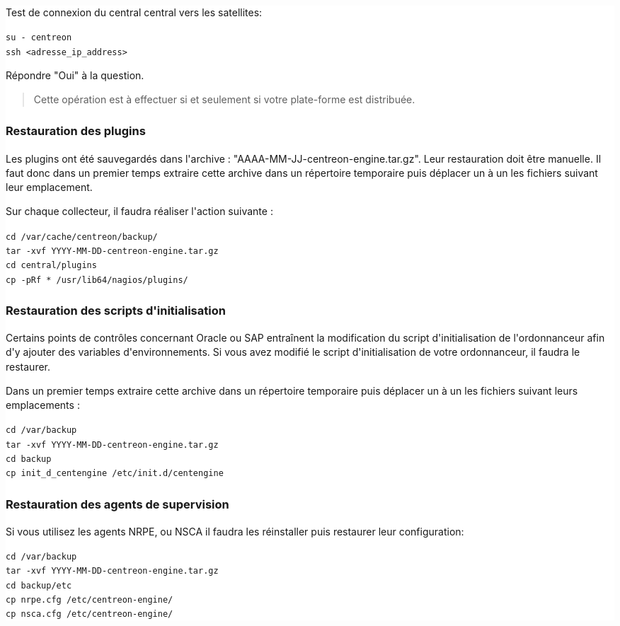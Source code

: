 Test de connexion du central central vers les satellites:

```shell
su - centreon
ssh <adresse_ip_address>
```

Répondre "Oui" à la question.

> Cette opération est à effectuer si et seulement si votre plate-forme est
> distribuée.

### Restauration des plugins

Les plugins ont été sauvegardés dans l'archive :
"AAAA-MM-JJ-centreon-engine.tar.gz". Leur restauration doit être manuelle. Il
faut donc dans un premier temps extraire cette archive dans un répertoire
temporaire puis déplacer un à un les fichiers suivant leur emplacement.

Sur chaque collecteur, il faudra réaliser l'action suivante :

```shell
cd /var/cache/centreon/backup/
tar -xvf YYYY-MM-DD-centreon-engine.tar.gz
cd central/plugins
cp -pRf * /usr/lib64/nagios/plugins/
```

### Restauration des scripts d'initialisation

Certains points de contrôles concernant Oracle ou SAP entraînent la modification
du script d'initialisation de l'ordonnanceur afin d'y ajouter des variables
d'environnements. Si vous avez modifié le script d'initialisation de votre
ordonnanceur, il faudra le restaurer.

Dans un premier temps extraire cette archive dans un répertoire temporaire puis
déplacer un à un les fichiers suivant leurs emplacements :

```shell
cd /var/backup
tar -xvf YYYY-MM-DD-centreon-engine.tar.gz
cd backup
cp init_d_centengine /etc/init.d/centengine
```

### Restauration des agents de supervision

Si vous utilisez les agents NRPE, ou NSCA il faudra les réinstaller puis
restaurer leur configuration:

```shell
cd /var/backup
tar -xvf YYYY-MM-DD-centreon-engine.tar.gz
cd backup/etc
cp nrpe.cfg /etc/centreon-engine/
cp nsca.cfg /etc/centreon-engine/
```
